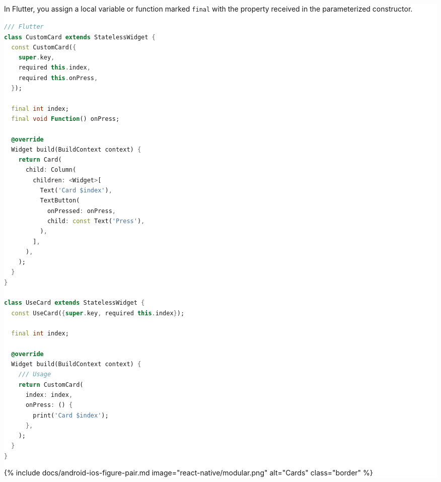 In Flutter, you assign a local variable or function marked
`final` with the property received in the parameterized constructor.

<?code-excerpt "lib/components.dart (components)"?>
```dart
/// Flutter
class CustomCard extends StatelessWidget {
  const CustomCard({
    super.key,
    required this.index,
    required this.onPress,
  });

  final int index;
  final void Function() onPress;

  @override
  Widget build(BuildContext context) {
    return Card(
      child: Column(
        children: <Widget>[
          Text('Card $index'),
          TextButton(
            onPressed: onPress,
            child: const Text('Press'),
          ),
        ],
      ),
    );
  }
}

class UseCard extends StatelessWidget {
  const UseCard({super.key, required this.index});

  final int index;

  @override
  Widget build(BuildContext context) {
    /// Usage
    return CustomCard(
      index: index,
      onPress: () {
        print('Card $index');
      },
    );
  }
}
```

{% include docs/android-ios-figure-pair.md image="react-native/modular.png" alt="Cards" class="border" %}
